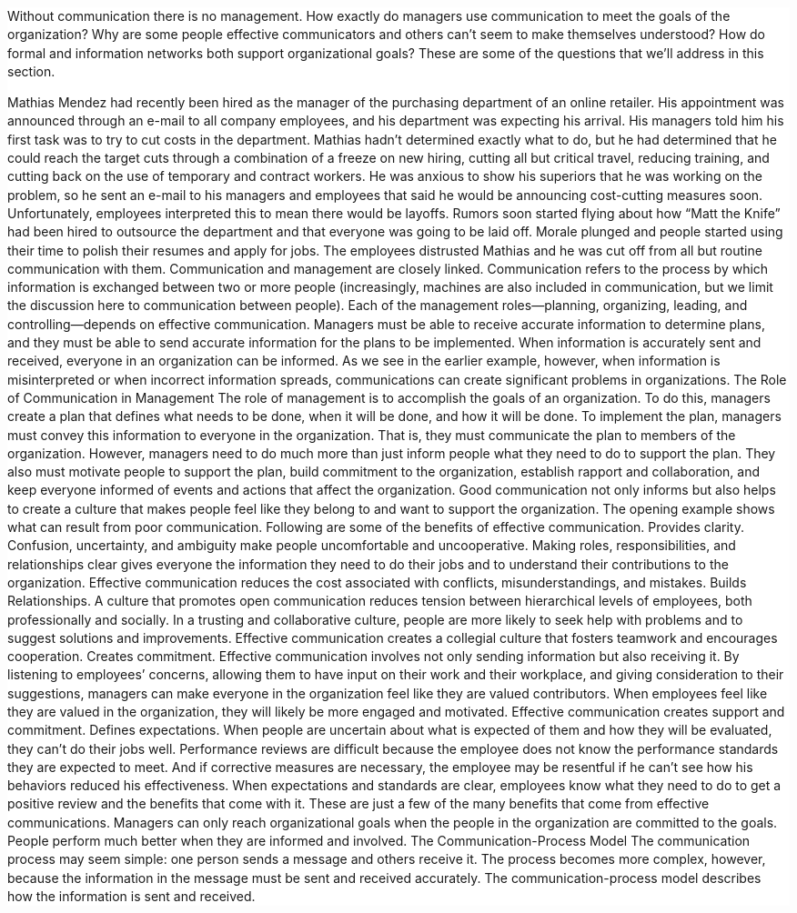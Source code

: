 Without communication there is no management. How exactly do managers use communication to meet the goals of the organization? Why are some people effective communicators and others can’t seem to make themselves understood? How do formal and information networks both support organizational goals? These are some of the questions that we’ll address in this section.

Mathias Mendez had recently been hired as the manager of the purchasing department of an online retailer. His appointment was announced through an e-mail to all company employees, and his department was expecting his arrival. His managers told him his first task was to try to cut costs in the department. Mathias hadn’t determined exactly what to do, but he had determined that he could reach the target cuts through a combination of a freeze on new hiring, cutting all but critical travel, reducing training, and cutting back on the use of temporary and contract workers.
He was anxious to show his superiors that he was working on the problem, so he sent an e-mail to his managers and employees that said he would be announcing cost-cutting measures soon. Unfortunately, employees interpreted this to mean there would be layoffs. Rumors soon started flying about how “Matt the Knife” had been hired to outsource the department and that everyone was going to be laid off. Morale plunged and people started using their time to polish their resumes and apply for jobs. The employees distrusted Mathias and he was cut off from all but routine communication with them.
Communication and management are closely linked. Communication refers to the process by which information is exchanged between two or more people (increasingly, machines are also included in communication, but we limit the discussion here to communication between people). Each of the management roles—planning, organizing, leading, and controlling—depends on effective communication. Managers must be able to receive accurate information to determine plans, and they must be able to send accurate information for the plans to be implemented. When information is accurately sent and received, everyone in an organization can be informed. As we see in the earlier example, however, when information is misinterpreted or when incorrect information spreads, communications can create significant problems in organizations.
The Role of Communication in Management
The role of management is to accomplish the goals of an organization. To do this, managers create a plan that defines what needs to be done, when it will be done, and how it will be done. To implement the plan, managers must convey this information to everyone in the organization. That is, they must communicate the plan to members of the organization. However, managers need to do much more than just inform people what they need to do to support the plan. They also must motivate people to support the plan, build commitment to the organization, establish rapport and collaboration, and keep everyone informed of events and actions that affect the organization. Good communication not only informs but also helps to create a culture that makes people feel like they belong to and want to support the organization. The opening example shows what can result from poor communication. Following are some of the benefits of effective communication.
Provides clarity. Confusion, uncertainty, and ambiguity make people uncomfortable and uncooperative. Making roles, responsibilities, and relationships clear gives everyone the information they need to do their jobs and to understand their contributions to the organization. Effective communication reduces the cost associated with conflicts, misunderstandings, and mistakes.
Builds Relationships. A culture that promotes open communication reduces tension between hierarchical levels of employees, both professionally and socially. In a trusting and collaborative culture, people are more likely to seek help with problems and to suggest solutions and improvements. Effective communication creates a collegial culture that fosters teamwork and encourages cooperation.
Creates commitment. Effective communication involves not only sending information but also receiving it. By listening to employees’ concerns, allowing them to have input on their work and their workplace, and giving consideration to their suggestions, managers can make everyone in the organization feel like they are valued contributors. When employees feel like they are valued in the organization, they will likely be more engaged and motivated. Effective communication creates support and commitment.
Defines expectations. When people are uncertain about what is expected of them and how they will be evaluated, they can’t do their jobs well. Performance reviews are difficult because the employee does not know the performance standards they are expected to meet. And if corrective measures are necessary, the employee may be resentful if he can’t see how his behaviors reduced his effectiveness. When expectations and standards are clear, employees know what they need to do to get a positive review and the benefits that come with it.
These are just a few of the many benefits that come from effective communications. Managers can only reach organizational goals when the people in the organization are committed to the goals. People perform much better when they are informed and involved.
The Communication-Process Model
The communication process may seem simple: one person sends a message and others receive it. The process becomes more complex, however, because the information in the message must be sent and received accurately. The communication-process model describes how the information is sent and received.